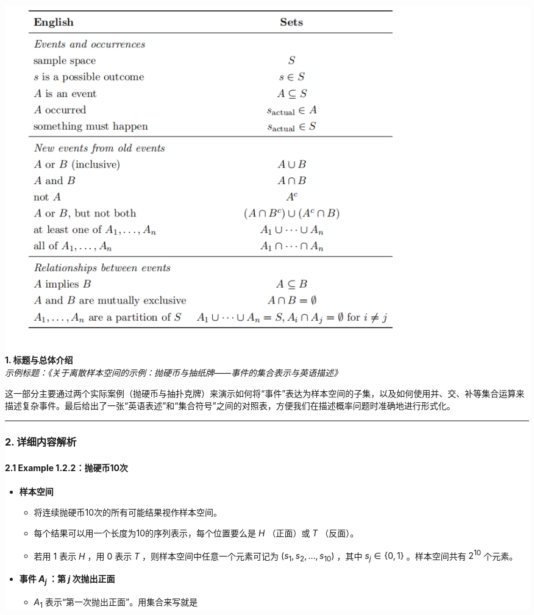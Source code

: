 ![](./assets/image-20250331104534846.png)



**1\. 标题与总体介绍**  
_示例标题：《关于离散样本空间的示例：抛硬币与抽纸牌——事件的集合表示与英语描述》_

这一部分主要通过两个实际案例（抛硬币与抽扑克牌）来演示如何将“事件”表达为样本空间的子集，以及如何使用并、交、补等集合运算来描述复杂事件。最后给出了一张“英语表述”和“集合符号”之间的对照表，方便我们在描述概率问题时准确地进行形式化。

* * *

### 2\. 详细内容解析

#### 2.1 Example 1.2.2：抛硬币10次

*   **样本空间**
    
    *   将连续抛硬币10次的所有可能结果视作样本空间。
        
    *   每个结果可以用一个长度为10的序列表示，每个位置要么是  $H$ （正面）或  $T$ （反面）。
        
    *   若用  $1$  表示  $H$ ，用  $0$  表示  $T$ ，则样本空间中任意一个元素可记为  $(s_1, s_2, \dots, s_{10})$ ，其中  $s_j \in \{0,1\}$ 。样本空间共有  $2^{10}$  个元素。
    
*   **事件  $A_j$ ：第  $j$  次抛出正面**
    
    *    $A_1$  表示“第一次抛出正面”。用集合来写就是
         